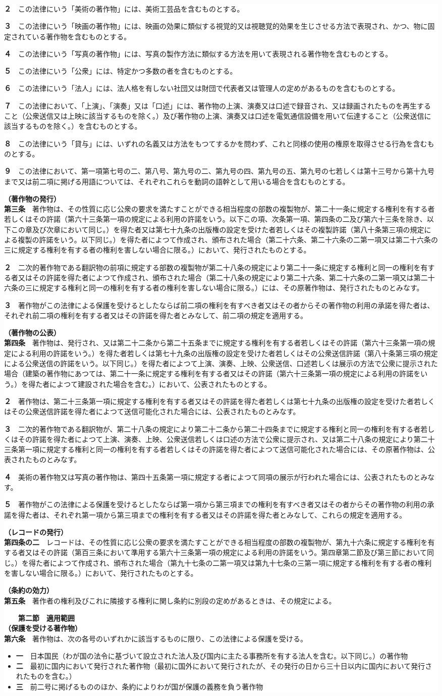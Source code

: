 **２**　この法律にいう「美術の著作物」には、美術工芸品を含むものとする。  
  
**３**　この法律にいう「映画の著作物」には、映画の効果に類似する視覚的又は視聴覚的効果を生じさせる方法で表現され、かつ、物に固定されている著作物を含むものとする。  
  
**４**　この法律にいう「写真の著作物」には、写真の製作方法に類似する方法を用いて表現される著作物を含むものとする。  
  
**５**　この法律にいう「公衆」には、特定かつ多数の者を含むものとする。  
  
**６**　この法律にいう「法人」には、法人格を有しない社団又は財団で代表者又は管理人の定めがあるものを含むものとする。  
  
**７**　この法律において、「上演」、「演奏」又は「口述」には、著作物の上演、演奏又は口述で録音され、又は録画されたものを再生すること（公衆送信又は上映に該当するものを除く。）及び著作物の上演、演奏又は口述を電気通信設備を用いて伝達すること（公衆送信に該当するものを除く。）を含むものとする。  
  
**８**　この法律にいう「貸与」には、いずれの名義又は方法をもつてするかを問わず、これと同様の使用の権原を取得させる行為を含むものとする。  
  
**９**　この法律において、第一項第七号の二、第八号、第九号の二、第九号の四、第九号の五、第九号の七若しくは第十三号から第十九号まで又は前二項に掲げる用語については、それぞれこれらを動詞の語幹として用いる場合を含むものとする。  
  
**（著作物の発行）**  
**第三条**　著作物は、その性質に応じ公衆の要求を満たすことができる相当程度の部数の複製物が、第二十一条に規定する権利を有する者若しくはその許諾（第六十三条第一項の規定による利用の許諾をいう。以下この項、次条第一項、第四条の二及び第六十三条を除き、以下この章及び次章において同じ。）を得た者又は第七十九条の出版権の設定を受けた者若しくはその複製許諾（第八十条第三項の規定による複製の許諾をいう。以下同じ。）を得た者によつて作成され、頒布された場合（第二十六条、第二十六条の二第一項又は第二十六条の三に規定する権利を有する者の権利を害しない場合に限る。）において、発行されたものとする。  
  
**２**　二次的著作物である翻訳物の前項に規定する部数の複製物が第二十八条の規定により第二十一条に規定する権利と同一の権利を有する者又はその許諾を得た者によつて作成され、頒布された場合（第二十八条の規定により第二十六条、第二十六条の二第一項又は第二十六条の三に規定する権利と同一の権利を有する者の権利を害しない場合に限る。）には、その原著作物は、発行されたものとみなす。  
  
**３**　著作物がこの法律による保護を受けるとしたならば前二項の権利を有すべき者又はその者からその著作物の利用の承諾を得た者は、それぞれ前二項の権利を有する者又はその許諾を得た者とみなして、前二項の規定を適用する。  
  
**（著作物の公表）**  
**第四条**　著作物は、発行され、又は第二十二条から第二十五条までに規定する権利を有する者若しくはその許諾（第六十三条第一項の規定による利用の許諾をいう。）を得た者若しくは第七十九条の出版権の設定を受けた者若しくはその公衆送信許諾（第八十条第三項の規定による公衆送信の許諾をいう。以下同じ。）を得た者によつて上演、演奏、上映、公衆送信、口述若しくは展示の方法で公衆に提示された場合（建築の著作物にあつては、第二十一条に規定する権利を有する者又はその許諾（第六十三条第一項の規定による利用の許諾をいう。）を得た者によつて建設された場合を含む。）において、公表されたものとする。  
  
**２**　著作物は、第二十三条第一項に規定する権利を有する者又はその許諾を得た者若しくは第七十九条の出版権の設定を受けた者若しくはその公衆送信許諾を得た者によつて送信可能化された場合には、公表されたものとみなす。  
  
**３**　二次的著作物である翻訳物が、第二十八条の規定により第二十二条から第二十四条までに規定する権利と同一の権利を有する者若しくはその許諾を得た者によつて上演、演奏、上映、公衆送信若しくは口述の方法で公衆に提示され、又は第二十八条の規定により第二十三条第一項に規定する権利と同一の権利を有する者若しくはその許諾を得た者によつて送信可能化された場合には、その原著作物は、公表されたものとみなす。  
  
**４**　美術の著作物又は写真の著作物は、第四十五条第一項に規定する者によつて同項の展示が行われた場合には、公表されたものとみなす。  
  
**５**　著作物がこの法律による保護を受けるとしたならば第一項から第三項までの権利を有すべき者又はその者からその著作物の利用の承諾を得た者は、それぞれ第一項から第三項までの権利を有する者又はその許諾を得た者とみなして、これらの規定を適用する。  
  
**（レコードの発行）**  
**第四条の二**　レコードは、その性質に応じ公衆の要求を満たすことができる相当程度の部数の複製物が、第九十六条に規定する権利を有する者又はその許諾（第百三条において準用する第六十三条第一項の規定による利用の許諾をいう。第四章第二節及び第三節において同じ。）を得た者によつて作成され、頒布された場合（第九十七条の二第一項又は第九十七条の三第一項に規定する権利を有する者の権利を害しない場合に限る。）において、発行されたものとする。  
  
**（条約の効力）**  
**第五条**　著作者の権利及びこれに隣接する権利に関し条約に別段の定めがあるときは、その規定による。  
  
&emsp;&emsp;**第二節　適用範囲**  
**（保護を受ける著作物）**  
**第六条**　著作物は、次の各号のいずれかに該当するものに限り、この法律による保護を受ける。  
* **一**　日本国民（わが国の法令に基づいて設立された法人及び国内に主たる事務所を有する法人を含む。以下同じ。）の著作物  
* **二**　最初に国内において発行された著作物（最初に国外において発行されたが、その発行の日から三十日以内に国内において発行されたものを含む。）  
* **三**　前二号に掲げるもののほか、条約によりわが国が保護の義務を負う著作物  
  